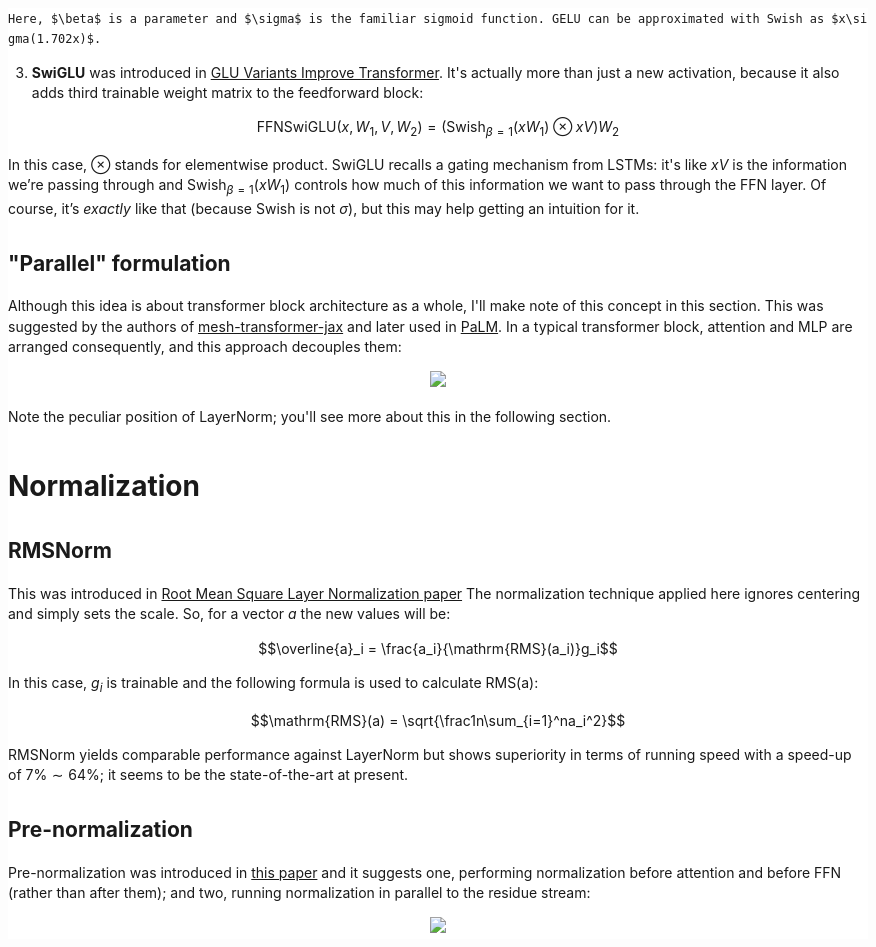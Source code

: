     Here, $\beta$ is a parameter and $\sigma$ is the familiar sigmoid function. GELU can be approximated with Swish as $x\sigma(1.702x)$.
    
3. **SwiGLU** was introduced in [GLU Variants Improve Transformer](https://arxiv.org/pdf/2002.05202v1.pdf). It's actually more than just a new activation, because it also adds third trainable weight matrix to the feedforward block:

$$\mathrm{FFN}{\mathrm{SwiGLU}}(x, W_1, V, W_2) = (\mathrm{Swish}_{\beta=1}(xW_1) \otimes xV )W_2$$

In this case, $\otimes$ stands for elementwise product. SwiGLU recalls a gating mechanism from LSTMs: it's like $xV$ is the information we’re passing through and $\mathrm{Swish}_{\beta=1}(xW_1)$ controls how much of this information we want to pass through the FFN layer. Of course, it’s *exactly* like that (because Swish is not $\sigma$), but this may help getting an intuition for it.

## "Parallel" formulation

Although this idea is about transformer block architecture as a whole, I'll make note of this concept in this section. This was suggested by the authors of [mesh-transformer-jax](https://github.com/kingoflolz/mesh-transformer-jax) and later used in [PaLM](https://arxiv.org/pdf/2204.02311.pdf). In a typical transformer block, attention and MLP are arranged consequently, and this approach decouples them:

<center>
<img src="https://drive.google.com/uc?export=view&id=1d6YoJTsLQWW91Tq967yzyUFI0XqqsSfZ" width=600 />
</center>

Note the peculiar position of LayerNorm; you'll see more about this in the following section.

# Normalization

## RMSNorm

This was introduced in [Root Mean Square Layer Normalization paper](https://arxiv.org/pdf/1910.07467.pdf) The normalization technique applied here ignores centering and simply sets the scale. So, for a vector $a$ the new values will be:

$$\overline{a}_i = \frac{a_i}{\mathrm{RMS}(a_i)}g_i$$

In this case, $g_i$ is trainable and the following formula is used to calculate RMS(a):

$$\mathrm{RMS}(a) = \sqrt{\frac1n\sum_{i=1}^na_i^2}$$

RMSNorm yields comparable performance against LayerNorm but shows superiority in terms of running speed with a speed-up of $7\%\sim 64\%$; it seems to be the state-of-the-art at present.

## Pre-normalization

Pre-normalization was introduced in [this paper](https://arxiv.org/pdf/2002.04745.pdf) and it suggests one, performing normalization before attention and before FFN (rather than after them); and two, running normalization in parallel to the residue stream:

<center>
<img src="https://drive.google.com/uc?export=view&id=1GOgDn53jnZUovSRyk9g3sHszYkyk2Lgh" width=600 />
